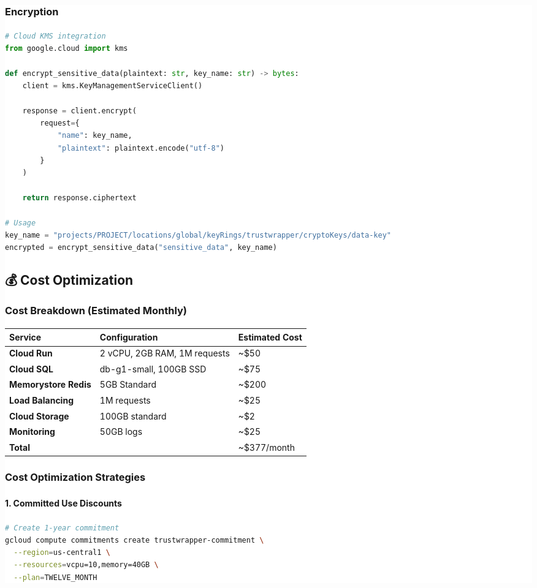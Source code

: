 ### **Encryption**
```python
# Cloud KMS integration
from google.cloud import kms

def encrypt_sensitive_data(plaintext: str, key_name: str) -> bytes:
    client = kms.KeyManagementServiceClient()
    
    response = client.encrypt(
        request={
            "name": key_name,
            "plaintext": plaintext.encode("utf-8")
        }
    )
    
    return response.ciphertext

# Usage
key_name = "projects/PROJECT/locations/global/keyRings/trustwrapper/cryptoKeys/data-key"
encrypted = encrypt_sensitive_data("sensitive_data", key_name)
```

## 💰 Cost Optimization

### **Cost Breakdown (Estimated Monthly)**
| Service | Configuration | Estimated Cost |
|:--------|:-------------|:---------------|
| **Cloud Run** | 2 vCPU, 2GB RAM, 1M requests | ~$50 |
| **Cloud SQL** | db-g1-small, 100GB SSD | ~$75 |
| **Memorystore Redis** | 5GB Standard | ~$200 |
| **Load Balancing** | 1M requests | ~$25 |
| **Cloud Storage** | 100GB standard | ~$2 |
| **Monitoring** | 50GB logs | ~$25 |
| **Total** | | ~$377/month |

### **Cost Optimization Strategies**

#### **1. Committed Use Discounts**
```bash
# Create 1-year commitment
gcloud compute commitments create trustwrapper-commitment \
  --region=us-central1 \
  --resources=vcpu=10,memory=40GB \
  --plan=TWELVE_MONTH
```
